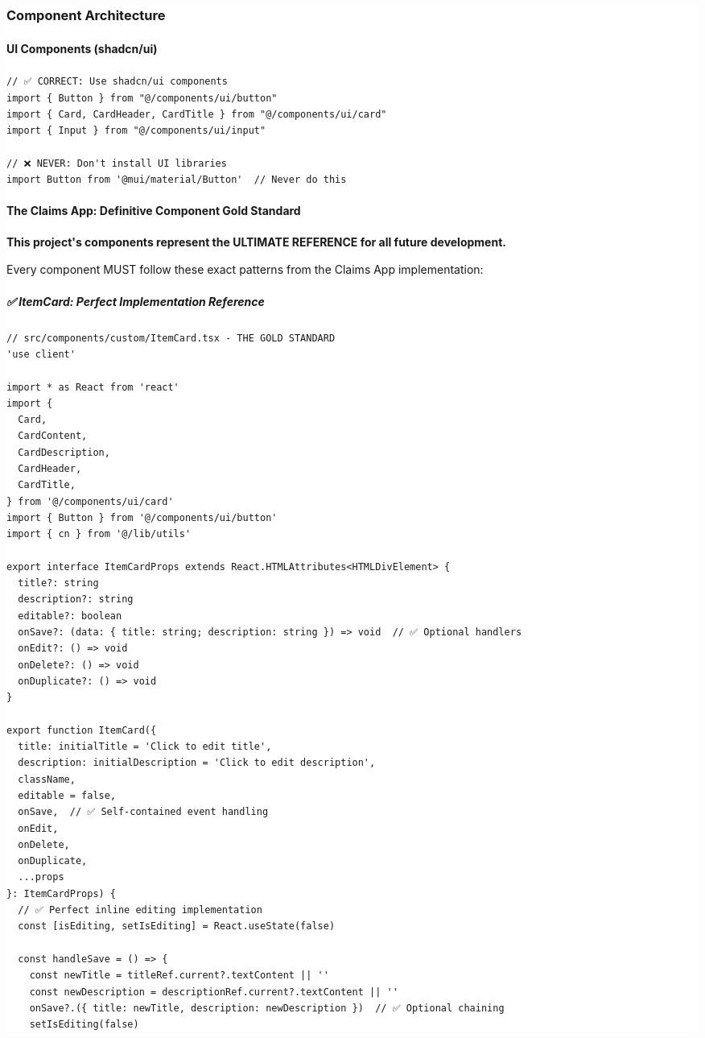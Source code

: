### Component Architecture

#### UI Components (shadcn/ui)

```tsx
// ✅ CORRECT: Use shadcn/ui components
import { Button } from "@/components/ui/button"
import { Card, CardHeader, CardTitle } from "@/components/ui/card"
import { Input } from "@/components/ui/input"

// ❌ NEVER: Don't install UI libraries
import Button from '@mui/material/Button'  // Never do this
```

#### The Claims App: Definitive Component Gold Standard

**This project's components represent the ULTIMATE REFERENCE for all future development.**

Every component MUST follow these exact patterns from the Claims App implementation:

##### **✅ ItemCard: Perfect Implementation Reference**
```tsx
// src/components/custom/ItemCard.tsx - THE GOLD STANDARD
'use client'

import * as React from 'react'
import {
  Card,
  CardContent,
  CardDescription,
  CardHeader,
  CardTitle,
} from '@/components/ui/card'
import { Button } from '@/components/ui/button'
import { cn } from '@/lib/utils'

export interface ItemCardProps extends React.HTMLAttributes<HTMLDivElement> {
  title?: string
  description?: string
  editable?: boolean
  onSave?: (data: { title: string; description: string }) => void  // ✅ Optional handlers
  onEdit?: () => void
  onDelete?: () => void
  onDuplicate?: () => void
}

export function ItemCard({
  title: initialTitle = 'Click to edit title',
  description: initialDescription = 'Click to edit description',
  className,
  editable = false,
  onSave,  // ✅ Self-contained event handling
  onEdit,
  onDelete,
  onDuplicate,
  ...props
}: ItemCardProps) {
  // ✅ Perfect inline editing implementation
  const [isEditing, setIsEditing] = React.useState(false)

  const handleSave = () => {
    const newTitle = titleRef.current?.textContent || ''
    const newDescription = descriptionRef.current?.textContent || ''
    onSave?.({ title: newTitle, description: newDescription })  // ✅ Optional chaining
    setIsEditing(false)
```